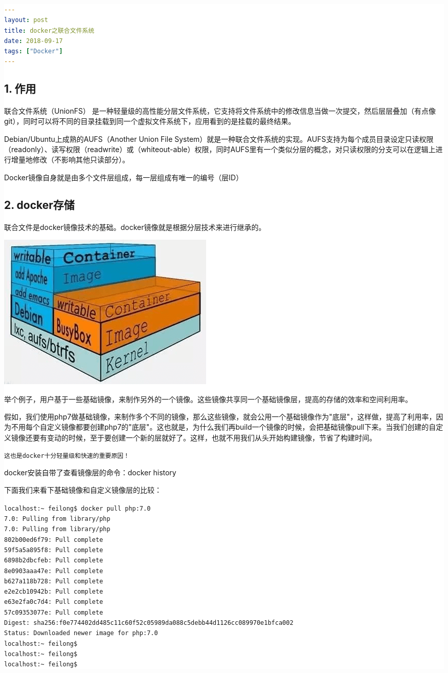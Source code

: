 ```yaml
---
layout: post
title: docker之联合文件系统
date: 2018-09-17
tags: ["Docker"]
---
```


## 1. 作用

联合文件系统（UnionFS） 是一种轻量级的高性能分层文件系统，它支持将文件系统中的修改信息当做一次提交，然后层层叠加（有点像git），同时可以将不同的目录挂载到同一个虚拟文件系统下，应用看到的是挂载的最终结果。

Debian/Ubuntu上成熟的AUFS（Another Union File System）就是一种联合文件系统的实现。AUFS支持为每个成员目录设定只读权限（readonly）、读写权限（readwrite）或（whiteout-able）权限，同时AUFS里有一个类似分层的概念，对只读权限的分支可以在逻辑上进行增量地修改（不影响其他只读部分）。

Docker镜像自身就是由多个文件层组成，每一层组成有唯一的编号（层ID）

## 2. docker存储

联合文件是docker镜像技术的基础。docker镜像就是根据分层技术来进行继承的。

![Alt text](20160819173838.png)

举个例子，用户基于一些基础镜像，来制作另外的一个镜像。这些镜像共享同一个基础镜像层，提高的存储的效率和空间利用率。

假如，我们使用php7做基础镜像，来制作多个不同的镜像，那么这些镜像，就会公用一个基础镜像作为"底层"，这样做，提高了利用率，因为不用每个自定义镜像都要创建php7的"底层"。这也就是，为什么我们再build一个镜像的时候，会把基础镜像pull下来。当我们创建的自定义镜像还要有变动的时候，至于要创建一个新的层就好了。这样，也就不用我们从头开始构建镜像，节省了构建时间。

`这也是docker十分轻量级和快速的重要原因！`

docker安装自带了查看镜像层的命令：docker history

下面我们来看下基础镜像和自定义镜像层的比较：

    localhost:~ feilong$ docker pull php:7.0
    7.0: Pulling from library/php
    7.0: Pulling from library/php
    802b00ed6f79: Pull complete
    59f5a5a895f8: Pull complete
    6898b2dbcfeb: Pull complete
    8e0903aaa47e: Pull complete
    b627a118b728: Pull complete
    e2e2cb10942b: Pull complete
    e63e2fa0c7d4: Pull complete
    57c09353077e: Pull complete
    Digest: sha256:f0e774402dd485c11c60f52c05989da088c5debb44d1126cc089970e1bfca002
    Status: Downloaded newer image for php:7.0
    localhost:~ feilong$
    localhost:~ feilong$
    localhost:~ feilong$